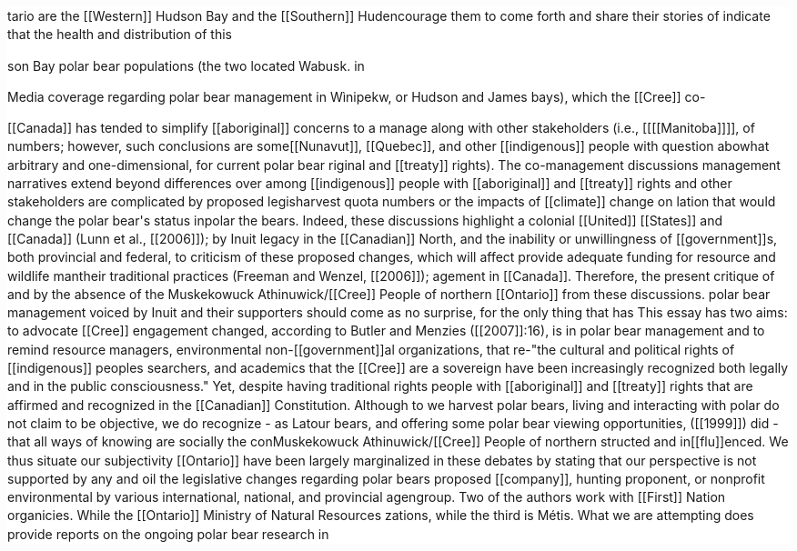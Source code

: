 tario are the [[Western]] Hudson Bay and the [[Southern]] Hudencourage them to come forth and share their stories of
indicate that the health and distribution of this

son Bay polar bear populations (the two located Wabusk.
in

Media coverage regarding polar bear management in
Wìnipekw, or Hudson and James bays), which the [[Cree]] co-

[[Canada]] has tended to simplify [[aboriginal]] concerns to a
manage along with other stakeholders (i.e., [[[[Manitoba]]]],
of numbers; however, such conclusions are some[[Nunavut]], [[Quebec]], and other [[indigenous]] people with question
abowhat arbitrary and one-dimensional, for current polar bear
riginal and [[treaty]] rights). The co-management discussions
management narratives extend beyond differences over
among [[indigenous]] people with [[aboriginal]] and [[treaty]] rights
and other stakeholders are complicated by proposed legisharvest quota numbers or the impacts of [[climate]] change on
lation that would change the polar bear's status inpolar
the bears. Indeed, these discussions highlight a colonial
[[United]] [[States]] and [[Canada]] (Lunn et al., [[2006]]); by Inuit
legacy in the [[Canadian]] North, and the inability or unwillingness of [[government]]s, both provincial and federal, to
criticism of these proposed changes, which will affect
provide adequate funding for resource and wildlife mantheir traditional practices (Freeman and Wenzel, [[2006]]);
agement in [[Canada]]. Therefore, the present critique of
and by the absence of the Muskekowuck Athinuwick/[[Cree]]
People of northern [[Ontario]] from these discussions. polar bear management voiced by Inuit and their supporters should come as no surprise, for the only thing that has
This essay has two aims: to advocate [[Cree]] engagement
changed, according to Butler and Menzies ([[2007]]:16), is
in polar bear management and to remind resource managers, environmental non-[[government]]al organizations,
that
re-"the cultural and political rights of [[indigenous]] peoples
searchers, and academics that the [[Cree]] are a sovereign
have been increasingly recognized both legally and in the
public consciousness." Yet, despite having traditional rights
people with [[aboriginal]] and [[treaty]] rights that are affirmed
and recognized in the [[Canadian]] Constitution. Although
to we
harvest polar bears, living and interacting with polar
do not claim to be objective, we do recognize - as Latour
bears, and offering some polar bear viewing opportunities,
([[1999]]) did - that all ways of knowing are socially the
conMuskekowuck Athinuwick/[[Cree]] People of northern
structed and in[[flu]]enced. We thus situate our subjectivity
[[Ontario]] have been largely marginalized in these debates
by stating that our perspective is not supported by any and
oil the legislative changes regarding polar bears proposed
[[company]], hunting proponent, or nonprofit environmental
by various international, national, and provincial agengroup. Two of the authors work with [[First]] Nation organicies. While the [[Ontario]] Ministry of Natural Resources
zations, while the third is Métis. What we are attempting
does provide reports on the ongoing polar bear research in
